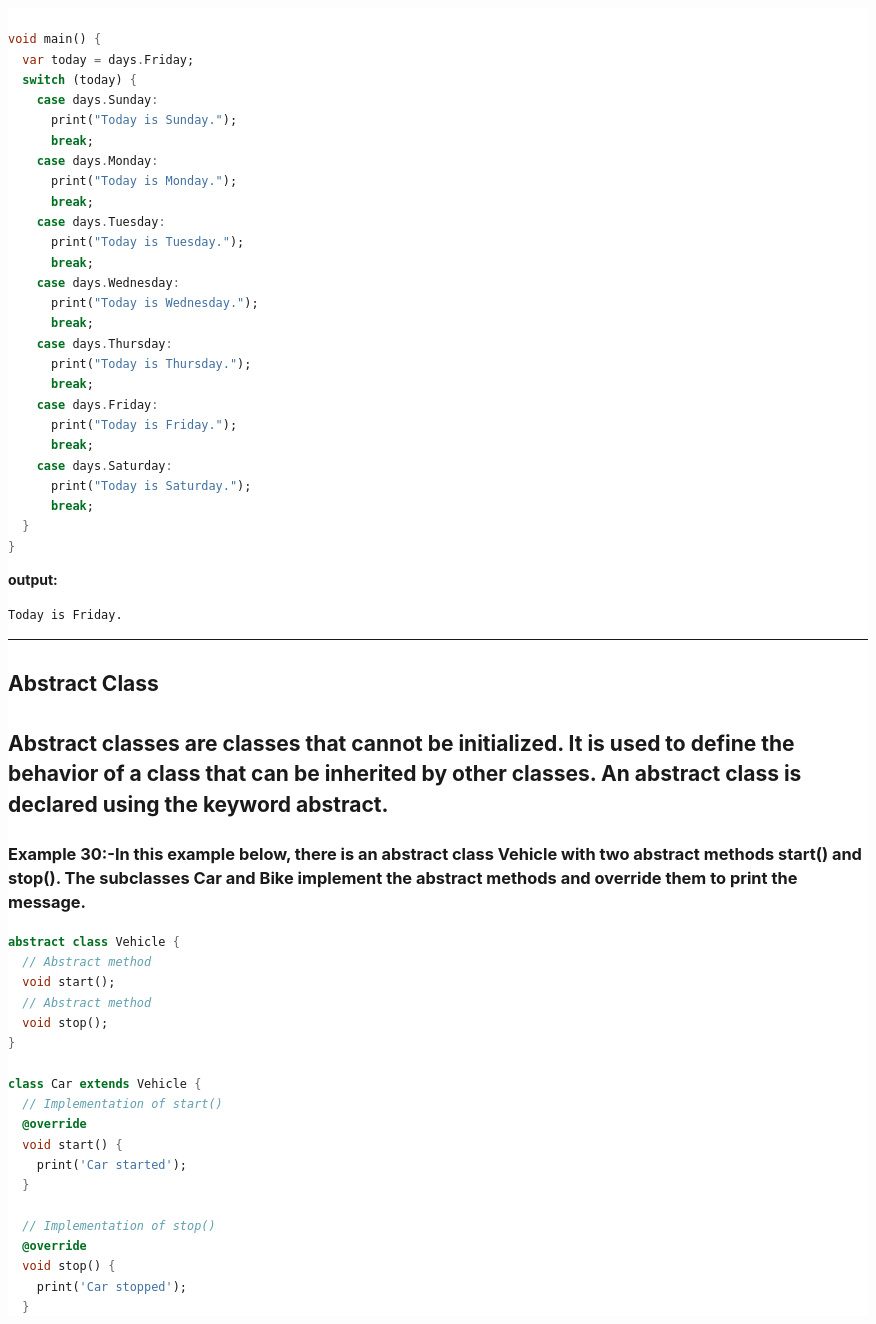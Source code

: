 ```dart

void main() {
  var today = days.Friday;
  switch (today) {
    case days.Sunday:
      print("Today is Sunday.");
      break;
    case days.Monday:
      print("Today is Monday.");
      break;
    case days.Tuesday:
      print("Today is Tuesday.");
      break;
    case days.Wednesday:
      print("Today is Wednesday.");
      break;
    case days.Thursday:
      print("Today is Thursday.");
      break;
    case days.Friday:
      print("Today is Friday.");
      break;
    case days.Saturday:
      print("Today is Saturday.");
      break;
  }
}
```
**output:**
```
Today is Friday.
```
---
## Abstract Class
Abstract classes are classes that cannot be initialized. It is used to define the behavior of a class that can be inherited by other classes. An abstract class is declared using the keyword abstract.
---
### Example 30:-In this example below, there is an abstract class Vehicle with two abstract methods start() and stop(). The subclasses Car and Bike implement the abstract methods and override them to print the message.
```dart
abstract class Vehicle {
  // Abstract method
  void start();
  // Abstract method
  void stop();
}

class Car extends Vehicle {
  // Implementation of start()
  @override
  void start() {
    print('Car started');
  }

  // Implementation of stop()
  @override
  void stop() {
    print('Car stopped');
  }
```